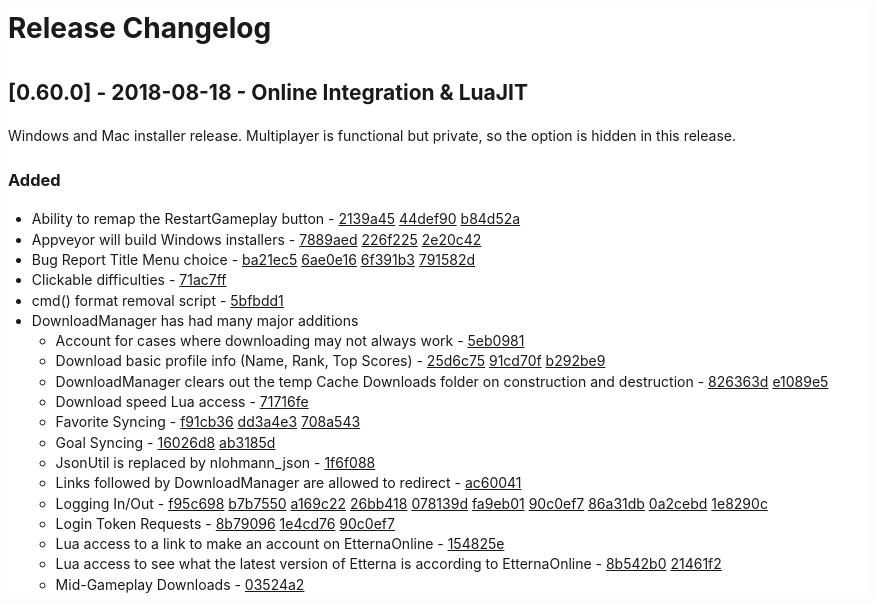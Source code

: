 # Release Changelog


## [0.60.0] - 2018-08-18 - Online Integration & LuaJIT

Windows and Mac installer release. Multiplayer is functional but private, so the option is hidden in this release.

### Added
- Ability to remap the RestartGameplay button - [2139a45](../../../commit/2139a450d562a3ef23f9673b4eaf70be1f9aac5e) [44def90](../../../commit/44def901bfcbbb4ecf9f43b0755f513a539ace3b) [b84d52a](../../../commit/b84d52a4880d76d2a9949341e5555091e1aa6666)
- Appveyor will build Windows installers - [7889aed](../../../commit/7889aedad75117d5d01c89c2f737854336c2ced4) [226f225](../../../commit/226f22570826022b0335d0a93192d46fafb7afa0) [2e20c42](../../../commit/2e20c4202f5284156fc704db73388dd5372a4a99)
- Bug Report Title Menu choice - [ba21ec5](../../../commit/ba21ec5376a8d4a176b61f01a31fcdaa353acfc0) [6ae0e16](../../../commit/6ae0e161af42c35884320bd9db3a118de73bbd74) [6f391b3](../../../commit/6f391b38f8a5935801e991e002ad08d5e43fee4f) [791582d](../../../commit/791582d64e08f3d804ce32e9b0a6387728f3c7b6)
- Clickable difficulties - [71ac7ff](../../../commit/71ac7ffc33edf396bd0798d9bc2bc7de42f3d9d4)
- cmd() format removal script - [5bfbdd1](../../../commit/5bfbdd1946bfd5aed1bd9a3be01c93f00ea61eb7)
- DownloadManager has had many major additions
  - Account for cases where downloading may not always work - [5eb0981](../../../commit/5eb0981e72788f09f64eba9a744767a0f2d42d4d)
  - Download basic profile info (Name, Rank, Top Scores) - [25d6c75](../../../commit/25d6c75c4b90a4be1b1f33955da33da05c032301) [91cd70f](../../../commit/91cd70fcddef3a296aab1a886ba2792006e13f6f) [b292be9](../../../commit/b292be9a43ce443ead525b24c728ded586fcfe76)
  - DownloadManager clears out the temp Cache Downloads folder on construction and destruction - [826363d](../../../commit/826363dfa3749f363785a8470705845e013c2509) [e1089e5](../../../commit/e1089e530894fb8118411d62f344869aa4636a1f)
  - Download speed Lua access - [71716fe](../../../commit/71716fe9768f9c78f380e3905bf3849bcd68f5ca)
  - Favorite Syncing - [f91cb36](../../../commit/f91cb36f06d36fd4c1cd8813589ec0ce54a49ecd) [dd3a4e3](../../../commit/dd3a4e330c18e68bac958b255f85dc6173fbbe04) [708a543](../../../commit/708a5433bbc46e816c2d9f1d52656e076b73b378)
  - Goal Syncing - [16026d8](../../../commit/16026d880a050776cc95220fb997d1bac234b744) [ab3185d](../../../commit/ab3185db2f0397d865d7ee9c14e6223789743b49)
  - JsonUtil is replaced by nlohmann_json - [1f6f088](../../../commit/1f6f08891aa7b8be9f30498549a0151c41189ce2)
  - Links followed by DownloadManager are allowed to redirect - [ac60041](../../../commit/ac6004166e16faf678772c0abacd46ef632e37fb)
  - Logging In/Out - [f95c698](../../../commit/f95c698d82987a59e7fd7f42d69c3d3039cd3cc9) [b7b7550](../../../commit/b7b75501e9f01faae92ad660a901af1e8ed2a4c7) [a169c22](../../../commit/a169c228a804c0b4f5a16ce8d8fc9fb0c06d68dc) [26bb418](../../../commit/26bb418115c8e2d178019aa544589bad2c8ed35d) [078139d](../../../commit/078139d0276f822b63ffee9b3139348236e8473d) [fa9eb01](../../../commit/fa9eb0138654aa3f48c83d00ca92bfeedfec4c3e) [90c0ef7](../../../commit/90c0ef734a5bfb11f3547770447ea7e8875290ef) [86a31db](../../../commit/86a31db52241c00dbd78304903680116f624f28d) [0a2cebd](../../../commit/0a2cebd27c1a2a4eb571fab6e5b40b53bb0c5c96) [1e8290c](../../../commit/1e8290c6fcee99caa58786956b02a5b38d96fdef)
  - Login Token Requests - [8b79096](../../../commit/8b7909699fe8a8bc0cc92552707ea27d92b4bbef) [1e4cd76](../../../commit/1e4cd763a88f008474c41882267dc8661a72f191) [90c0ef7](../../../commit/90c0ef734a5bfb11f3547770447ea7e8875290ef)
  - Lua access to a link to make an account on EtternaOnline - [154825e](../../../commit/154825e85890549e474c16c12181009be6a92c66)
  - Lua access to see what the latest version of Etterna is according to EtternaOnline - [8b542b0](../../../commit/8b542b03a498c19747d39438ed4d9ac798c3a7c8) [21461f2](../../../commit/21461f2edae2cb2966f7b991ebf740ef39c2b46e)
  - Mid-Gameplay Downloads - [03524a2](../../../commit/03524a2d16e650da0706a2de49fb2216302254d7)